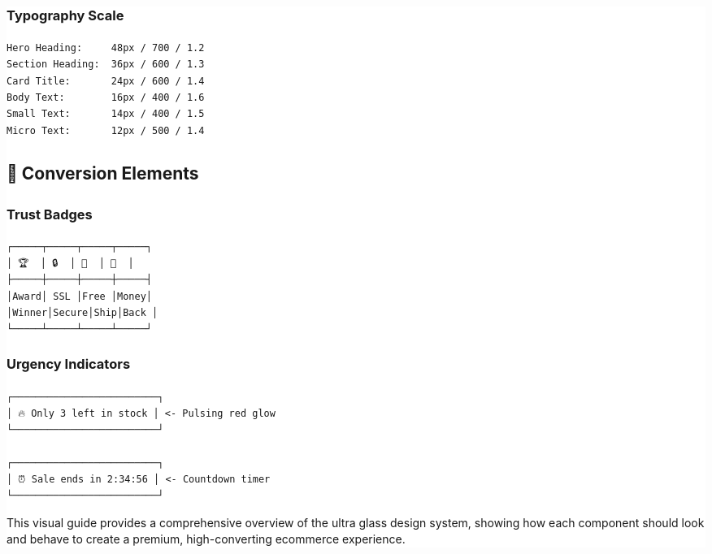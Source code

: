 ### Typography Scale
```
Hero Heading:     48px / 700 / 1.2
Section Heading:  36px / 600 / 1.3
Card Title:       24px / 600 / 1.4
Body Text:        16px / 400 / 1.6
Small Text:       14px / 400 / 1.5
Micro Text:       12px / 500 / 1.4
```

## 🎯 Conversion Elements

### Trust Badges
```
┌─────┬─────┬─────┬─────┐
│ 🏆  │ 🔒  │ 🚚  │ 💯  │
├─────┼─────┼─────┼─────┤
│Award│ SSL │Free │Money│
│Winner│Secure│Ship│Back │
└─────┴─────┴─────┴─────┘
```

### Urgency Indicators
```
┌─────────────────────────┐
│ 🔥 Only 3 left in stock │ <- Pulsing red glow
└─────────────────────────┘

┌─────────────────────────┐
│ ⏰ Sale ends in 2:34:56 │ <- Countdown timer
└─────────────────────────┘
```

This visual guide provides a comprehensive overview of the ultra glass design system, showing how each component should look and behave to create a premium, high-converting ecommerce experience.